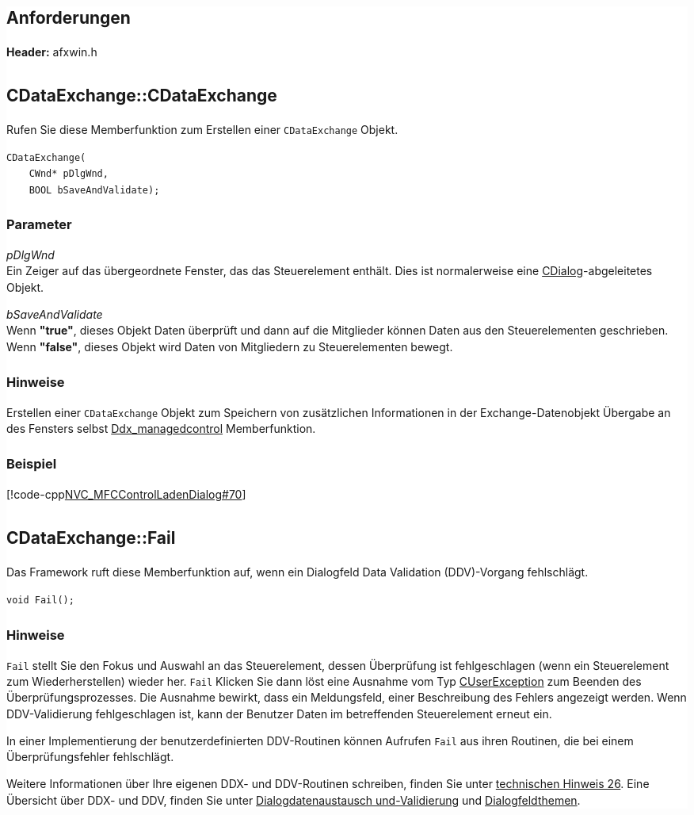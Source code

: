 ## <a name="requirements"></a>Anforderungen  
 **Header:** afxwin.h  
  
##  <a name="cdataexchange"></a>  CDataExchange::CDataExchange  
 Rufen Sie diese Memberfunktion zum Erstellen einer `CDataExchange` Objekt.  
  
```  
CDataExchange(
    CWnd* pDlgWnd,  
    BOOL bSaveAndValidate);
```  
  
### <a name="parameters"></a>Parameter  
 *pDlgWnd*  
 Ein Zeiger auf das übergeordnete Fenster, das das Steuerelement enthält. Dies ist normalerweise eine [CDialog](../../mfc/reference/cdialog-class.md)-abgeleitetes Objekt.  
  
 *bSaveAndValidate*  
 Wenn **"true"**, dieses Objekt Daten überprüft und dann auf die Mitglieder können Daten aus den Steuerelementen geschrieben. Wenn **"false"**, dieses Objekt wird Daten von Mitgliedern zu Steuerelementen bewegt.  
  
### <a name="remarks"></a>Hinweise  
 Erstellen einer `CDataExchange` Objekt zum Speichern von zusätzlichen Informationen in der Exchange-Datenobjekt Übergabe an des Fensters selbst [Ddx_managedcontrol](../../mfc/reference/cwnd-class.md#dodataexchange) Memberfunktion.  
  
### <a name="example"></a>Beispiel  
 [!code-cpp[NVC_MFCControlLadenDialog#70](../../mfc/codesnippet/cpp/cdataexchange-class_1.cpp)]  
  
##  <a name="fail"></a>  CDataExchange::Fail  
 Das Framework ruft diese Memberfunktion auf, wenn ein Dialogfeld Data Validation (DDV)-Vorgang fehlschlägt.  
  
```  
void Fail();
```  
  
### <a name="remarks"></a>Hinweise  
 `Fail` stellt Sie den Fokus und Auswahl an das Steuerelement, dessen Überprüfung ist fehlgeschlagen (wenn ein Steuerelement zum Wiederherstellen) wieder her. `Fail` Klicken Sie dann löst eine Ausnahme vom Typ [CUserException](../../mfc/reference/cuserexception-class.md) zum Beenden des Überprüfungsprozesses. Die Ausnahme bewirkt, dass ein Meldungsfeld, einer Beschreibung des Fehlers angezeigt werden. Wenn DDV-Validierung fehlgeschlagen ist, kann der Benutzer Daten im betreffenden Steuerelement erneut ein.  
  
 In einer Implementierung der benutzerdefinierten DDV-Routinen können Aufrufen `Fail` aus ihren Routinen, die bei einem Überprüfungsfehler fehlschlägt.  
  
 Weitere Informationen über Ihre eigenen DDX- und DDV-Routinen schreiben, finden Sie unter [technischen Hinweis 26](../../mfc/tn026-ddx-and-ddv-routines.md). Eine Übersicht über DDX- und DDV, finden Sie unter [Dialogdatenaustausch und-Validierung](../../mfc/dialog-data-exchange-and-validation.md) und [Dialogfeldthemen](../../mfc/dialog-boxes.md).  
  